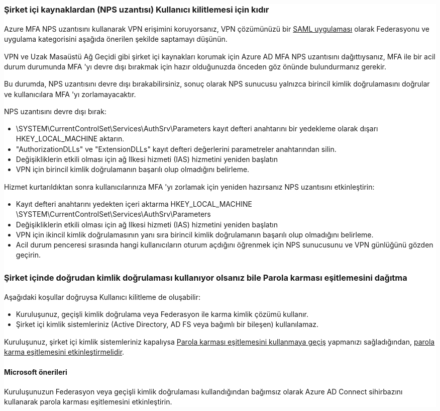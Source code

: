 ### <a name="contingencies-for-user-lockout-from-on-prem-resources-nps-extension"></a>Şirket içi kaynaklardan (NPS uzantısı) Kullanıcı kilitlemesi için kıdır

Azure MFA NPS uzantısını kullanarak VPN erişimini koruyorsanız, VPN çözümünüzü bir [SAML uygulaması](https://docs.microsoft.com/azure/active-directory/manage-apps/configure-single-sign-on-non-gallery-applications) olarak Federasyonu ve uygulama kategorisini aşağıda önerilen şekilde saptamayı düşünün. 

VPN ve Uzak Masaüstü Ağ Geçidi gibi şirket içi kaynakları korumak için Azure AD MFA NPS uzantısını dağıttıysanız, MFA ile bir acil durum durumunda MFA 'yı devre dışı bırakmak için hazır olduğunuzda önceden göz önünde bulundurmanız gerekir.

Bu durumda, NPS uzantısını devre dışı bırakabilirsiniz, sonuç olarak NPS sunucusu yalnızca birincil kimlik doğrulamasını doğrular ve kullanıcılara MFA 'yı zorlamayacaktır.

NPS uzantısını devre dışı bırak: 
-   \SYSTEM\CurrentControlSet\Services\AuthSrv\Parameters kayıt defteri anahtarını bir yedekleme olarak dışarı HKEY_LOCAL_MACHINE aktarın. 
-   "AuthorizationDLLs" ve "ExtensionDLLs" kayıt defteri değerlerini parametreler anahtarından silin. 
-   Değişikliklerin etkili olması için ağ Ilkesi hizmeti (IAS) hizmetini yeniden başlatın 
-   VPN için birincil kimlik doğrulamanın başarılı olup olmadığını belirleme.

Hizmet kurtarıldıktan sonra kullanıcılarınıza MFA 'yı zorlamak için yeniden hazırsanız NPS uzantısını etkinleştirin: 
-   Kayıt defteri anahtarını yedekten içeri aktarma HKEY_LOCAL_MACHINE \SYSTEM\CurrentControlSet\Services\AuthSrv\Parameters 
-   Değişikliklerin etkili olması için ağ Ilkesi hizmeti (IAS) hizmetini yeniden başlatın 
-   VPN için ikincil kimlik doğrulamasının yanı sıra birincil kimlik doğrulamanın başarılı olup olmadığını belirleme.
-   Acil durum penceresi sırasında hangi kullanıcıların oturum açdığını öğrenmek için NPS sunucusunu ve VPN günlüğünü gözden geçirin.

### <a name="deploy-password-hash-sync-even-if-you-are-federated-or-use-pass-through-authentication"></a>Şirket içinde doğrudan kimlik doğrulaması kullanıyor olsanız bile Parola karması eşitlemesini dağıtma

Aşağıdaki koşullar doğruysa Kullanıcı kilitleme de oluşabilir:

- Kuruluşunuz, geçişli kimlik doğrulama veya Federasyon ile karma kimlik çözümü kullanır.
- Şirket içi kimlik sistemleriniz (Active Directory, AD FS veya bağımlı bir bileşen) kullanılamaz. 
 
Kuruluşunuz, şirket içi kimlik sistemleriniz kapalıysa [Parola karması eşitlemesini kullanmaya geçiş](https://docs.microsoft.com/azure/active-directory/hybrid/plan-connect-user-signin) yapmanızı sağladığından, [parola karma eşitlemesini etkinleştirmelidir](https://docs.microsoft.com/azure/security/fundamentals/choose-ad-authn).

#### <a name="microsoft-recommendations"></a>Microsoft önerileri
 Kuruluşunuzun Federasyon veya geçişli kimlik doğrulaması kullandığından bağımsız olarak Azure AD Connect sihirbazını kullanarak parola karması eşitlemesini etkinleştirin.

